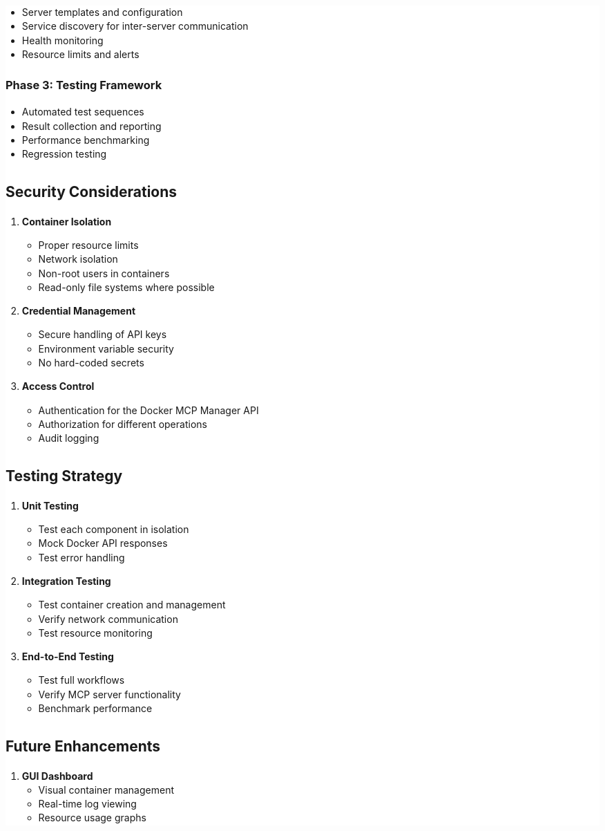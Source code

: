 - Server templates and configuration
- Service discovery for inter-server communication
- Health monitoring
- Resource limits and alerts

### Phase 3: Testing Framework

- Automated test sequences
- Result collection and reporting
- Performance benchmarking
- Regression testing

## Security Considerations

1. **Container Isolation**
   - Proper resource limits
   - Network isolation
   - Non-root users in containers
   - Read-only file systems where possible

2. **Credential Management**
   - Secure handling of API keys
   - Environment variable security
   - No hard-coded secrets

3. **Access Control**
   - Authentication for the Docker MCP Manager API
   - Authorization for different operations
   - Audit logging

## Testing Strategy

1. **Unit Testing**
   - Test each component in isolation
   - Mock Docker API responses
   - Test error handling

2. **Integration Testing**
   - Test container creation and management
   - Verify network communication
   - Test resource monitoring

3. **End-to-End Testing**
   - Test full workflows
   - Verify MCP server functionality
   - Benchmark performance

## Future Enhancements

1. **GUI Dashboard**
   - Visual container management
   - Real-time log viewing
   - Resource usage graphs
